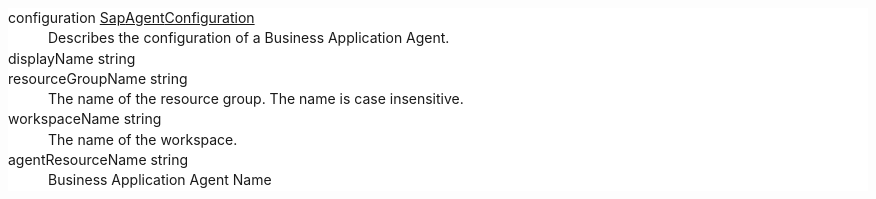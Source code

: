 <div>
<pulumi-choosable type="language" values="javascript,typescript">
<dl class="resources-properties"><dt class="property-required"
            title="Required">
        <span id="configuration_nodejs">
<a data-swiftype-name="resource-property" data-swiftype-type="text" href="#configuration_nodejs" style="color: inherit; text-decoration: inherit;">configuration</a>
</span>
        <span class="property-indicator"></span>
        <span class="property-type"><a href="#sapagentconfiguration">Sap<wbr>Agent<wbr>Configuration</a></span>
    </dt>
    <dd>Describes the configuration of a Business Application Agent.</dd><dt class="property-required"
            title="Required">
        <span id="displayname_nodejs">
<a data-swiftype-name="resource-property" data-swiftype-type="text" href="#displayname_nodejs" style="color: inherit; text-decoration: inherit;">display<wbr>Name</a>
</span>
        <span class="property-indicator"></span>
        <span class="property-type">string</span>
    </dt>
    <dd></dd><dt class="property-required property-replacement"
            title="Required">
        <span id="resourcegroupname_nodejs">
<a data-swiftype-name="resource-property" data-swiftype-type="text" href="#resourcegroupname_nodejs" style="color: inherit; text-decoration: inherit;">resource<wbr>Group<wbr>Name</a>
</span>
        <span class="property-indicator"></span>
        <span class="property-type">string</span>
    </dt>
    <dd>The name of the resource group. The name is case insensitive.</dd><dt class="property-required property-replacement"
            title="Required">
        <span id="workspacename_nodejs">
<a data-swiftype-name="resource-property" data-swiftype-type="text" href="#workspacename_nodejs" style="color: inherit; text-decoration: inherit;">workspace<wbr>Name</a>
</span>
        <span class="property-indicator"></span>
        <span class="property-type">string</span>
    </dt>
    <dd>The name of the workspace.</dd><dt class="property-optional property-replacement"
            title="Optional">
        <span id="agentresourcename_nodejs">
<a data-swiftype-name="resource-property" data-swiftype-type="text" href="#agentresourcename_nodejs" style="color: inherit; text-decoration: inherit;">agent<wbr>Resource<wbr>Name</a>
</span>
        <span class="property-indicator"></span>
        <span class="property-type">string</span>
    </dt>
    <dd>Business Application Agent Name</dd></dl>
</pulumi-choosable>
</div>
